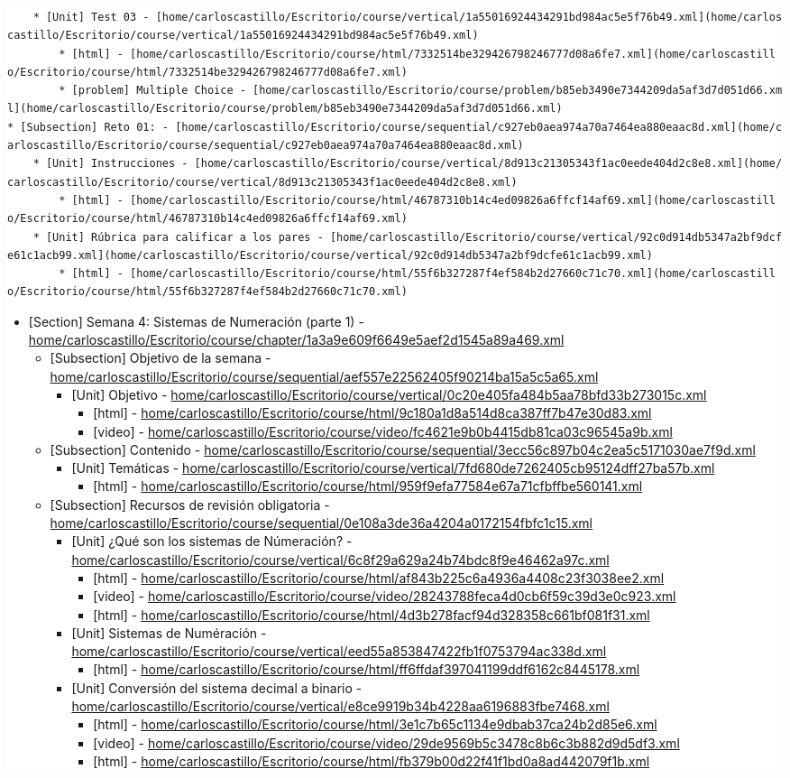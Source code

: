 		* [Unit] Test 03 - [home/carloscastillo/Escritorio/course/vertical/1a55016924434291bd984ac5e5f76b49.xml](home/carloscastillo/Escritorio/course/vertical/1a55016924434291bd984ac5e5f76b49.xml)
			* [html] - [home/carloscastillo/Escritorio/course/html/7332514be329426798246777d08a6fe7.xml](home/carloscastillo/Escritorio/course/html/7332514be329426798246777d08a6fe7.xml)
			* [problem] Multiple Choice - [home/carloscastillo/Escritorio/course/problem/b85eb3490e7344209da5af3d7d051d66.xml](home/carloscastillo/Escritorio/course/problem/b85eb3490e7344209da5af3d7d051d66.xml)
	* [Subsection] Reto 01: - [home/carloscastillo/Escritorio/course/sequential/c927eb0aea974a70a7464ea880eaac8d.xml](home/carloscastillo/Escritorio/course/sequential/c927eb0aea974a70a7464ea880eaac8d.xml)  
		* [Unit] Instrucciones - [home/carloscastillo/Escritorio/course/vertical/8d913c21305343f1ac0eede404d2c8e8.xml](home/carloscastillo/Escritorio/course/vertical/8d913c21305343f1ac0eede404d2c8e8.xml)
			* [html] - [home/carloscastillo/Escritorio/course/html/46787310b14c4ed09826a6ffcf14af69.xml](home/carloscastillo/Escritorio/course/html/46787310b14c4ed09826a6ffcf14af69.xml)
		* [Unit] Rúbrica para calificar a los pares - [home/carloscastillo/Escritorio/course/vertical/92c0d914db5347a2bf9dcfe61c1acb99.xml](home/carloscastillo/Escritorio/course/vertical/92c0d914db5347a2bf9dcfe61c1acb99.xml)
			* [html] - [home/carloscastillo/Escritorio/course/html/55f6b327287f4ef584b2d27660c71c70.xml](home/carloscastillo/Escritorio/course/html/55f6b327287f4ef584b2d27660c71c70.xml)
* [Section] Semana 4: Sistemas de Numeración (parte 1) - [home/carloscastillo/Escritorio/course/chapter/1a3a9e609f6649e5aef2d1545a89a469.xml](home/carloscastillo/Escritorio/course/chapter/1a3a9e609f6649e5aef2d1545a89a469.xml)
	* [Subsection] Objetivo de la semana - [home/carloscastillo/Escritorio/course/sequential/aef557e22562405f90214ba15a5c5a65.xml](home/carloscastillo/Escritorio/course/sequential/aef557e22562405f90214ba15a5c5a65.xml)  
		* [Unit] Objetivo - [home/carloscastillo/Escritorio/course/vertical/0c20e405fa484b5aa78bfd33b273015c.xml](home/carloscastillo/Escritorio/course/vertical/0c20e405fa484b5aa78bfd33b273015c.xml)
			* [html] - [home/carloscastillo/Escritorio/course/html/9c180a1d8a514d8ca387ff7b47e30d83.xml](home/carloscastillo/Escritorio/course/html/9c180a1d8a514d8ca387ff7b47e30d83.xml)
			* [video] - [home/carloscastillo/Escritorio/course/video/fc4621e9b0b4415db81ca03c96545a9b.xml](home/carloscastillo/Escritorio/course/video/fc4621e9b0b4415db81ca03c96545a9b.xml)
	* [Subsection] Contenido - [home/carloscastillo/Escritorio/course/sequential/3ecc56c897b04c2ea5c5171030ae7f9d.xml](home/carloscastillo/Escritorio/course/sequential/3ecc56c897b04c2ea5c5171030ae7f9d.xml)  
		* [Unit] Temáticas - [home/carloscastillo/Escritorio/course/vertical/7fd680de7262405cb95124dff27ba57b.xml](home/carloscastillo/Escritorio/course/vertical/7fd680de7262405cb95124dff27ba57b.xml)
			* [html] - [home/carloscastillo/Escritorio/course/html/959f9efa77584e67a71cfbffbe560141.xml](home/carloscastillo/Escritorio/course/html/959f9efa77584e67a71cfbffbe560141.xml)
	* [Subsection] Recursos de revisión obligatoria - [home/carloscastillo/Escritorio/course/sequential/0e108a3de36a4204a0172154fbfc1c15.xml](home/carloscastillo/Escritorio/course/sequential/0e108a3de36a4204a0172154fbfc1c15.xml)  
		* [Unit] ¿Qué son los sistemas de Númeración? - [home/carloscastillo/Escritorio/course/vertical/6c8f29a629a24b74bdc8f9e46462a97c.xml](home/carloscastillo/Escritorio/course/vertical/6c8f29a629a24b74bdc8f9e46462a97c.xml)
			* [html] - [home/carloscastillo/Escritorio/course/html/af843b225c6a4936a4408c23f3038ee2.xml](home/carloscastillo/Escritorio/course/html/af843b225c6a4936a4408c23f3038ee2.xml)
			* [video] - [home/carloscastillo/Escritorio/course/video/28243788feca4d0cb6f59c39d3e0c923.xml](home/carloscastillo/Escritorio/course/video/28243788feca4d0cb6f59c39d3e0c923.xml)
			* [html] - [home/carloscastillo/Escritorio/course/html/4d3b278facf94d328358c661bf081f31.xml](home/carloscastillo/Escritorio/course/html/4d3b278facf94d328358c661bf081f31.xml)
		* [Unit] Sistemas de Numéración - [home/carloscastillo/Escritorio/course/vertical/eed55a853847422fb1f0753794ac338d.xml](home/carloscastillo/Escritorio/course/vertical/eed55a853847422fb1f0753794ac338d.xml)
			* [html] - [home/carloscastillo/Escritorio/course/html/ff6ffdaf397041199ddf6162c8445178.xml](home/carloscastillo/Escritorio/course/html/ff6ffdaf397041199ddf6162c8445178.xml)
		* [Unit] Conversión del sistema decimal a binario - [home/carloscastillo/Escritorio/course/vertical/e8ce9919b34b4228aa6196883fbe7468.xml](home/carloscastillo/Escritorio/course/vertical/e8ce9919b34b4228aa6196883fbe7468.xml)
			* [html] - [home/carloscastillo/Escritorio/course/html/3e1c7b65c1134e9dbab37ca24b2d85e6.xml](home/carloscastillo/Escritorio/course/html/3e1c7b65c1134e9dbab37ca24b2d85e6.xml)
			* [video] - [home/carloscastillo/Escritorio/course/video/29de9569b5c3478c8b6c3b882d9d5df3.xml](home/carloscastillo/Escritorio/course/video/29de9569b5c3478c8b6c3b882d9d5df3.xml)
			* [html] - [home/carloscastillo/Escritorio/course/html/fb379b00d22f41f1bd0a8ad442079f1b.xml](home/carloscastillo/Escritorio/course/html/fb379b00d22f41f1bd0a8ad442079f1b.xml)